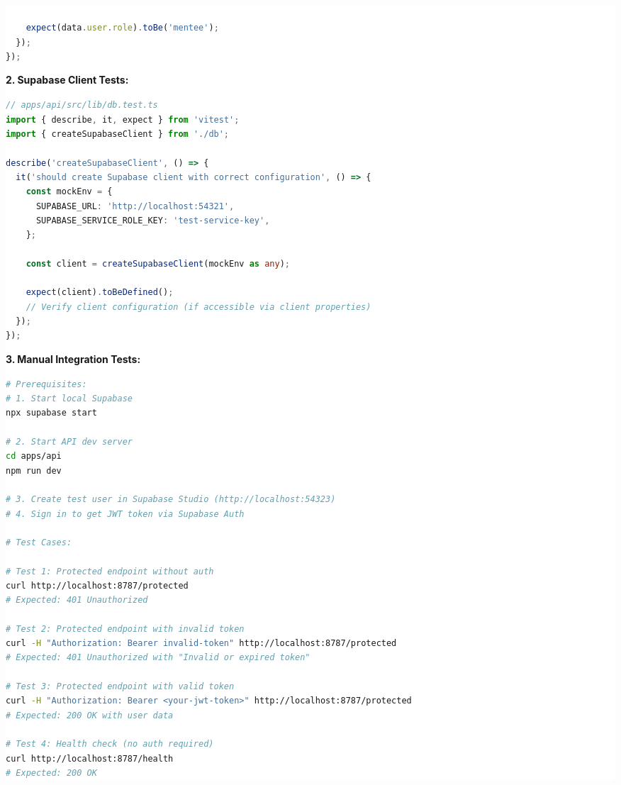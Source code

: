 ```typescript

    expect(data.user.role).toBe('mentee');
  });
});
```

**2. Supabase Client Tests:**

```typescript
// apps/api/src/lib/db.test.ts
import { describe, it, expect } from 'vitest';
import { createSupabaseClient } from './db';

describe('createSupabaseClient', () => {
  it('should create Supabase client with correct configuration', () => {
    const mockEnv = {
      SUPABASE_URL: 'http://localhost:54321',
      SUPABASE_SERVICE_ROLE_KEY: 'test-service-key',
    };

    const client = createSupabaseClient(mockEnv as any);

    expect(client).toBeDefined();
    // Verify client configuration (if accessible via client properties)
  });
});
```

**3. Manual Integration Tests:**

```bash
# Prerequisites:
# 1. Start local Supabase
npx supabase start

# 2. Start API dev server
cd apps/api
npm run dev

# 3. Create test user in Supabase Studio (http://localhost:54323)
# 4. Sign in to get JWT token via Supabase Auth

# Test Cases:

# Test 1: Protected endpoint without auth
curl http://localhost:8787/protected
# Expected: 401 Unauthorized

# Test 2: Protected endpoint with invalid token
curl -H "Authorization: Bearer invalid-token" http://localhost:8787/protected
# Expected: 401 Unauthorized with "Invalid or expired token"

# Test 3: Protected endpoint with valid token
curl -H "Authorization: Bearer <your-jwt-token>" http://localhost:8787/protected
# Expected: 200 OK with user data

# Test 4: Health check (no auth required)
curl http://localhost:8787/health
# Expected: 200 OK
```
